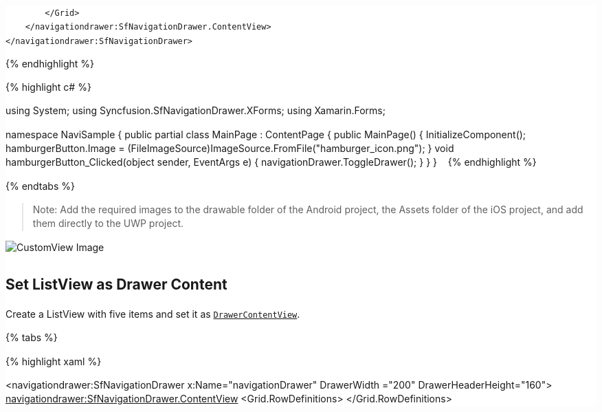             </Grid>
        </navigationdrawer:SfNavigationDrawer.ContentView>
    </navigationdrawer:SfNavigationDrawer>
</ContentPage>
	
{% endhighlight %}
	
{% highlight c# %} 

using System;
using Syncfusion.SfNavigationDrawer.XForms;
using Xamarin.Forms;

namespace NaviSample
{
    public partial class MainPage : ContentPage
    {
        public MainPage()
        {
            InitializeComponent();
            hamburgerButton.Image = (FileImageSource)ImageSource.FromFile("hamburger_icon.png");
        }
        void hamburgerButton_Clicked(object sender, EventArgs e)
        {
            navigationDrawer.ToggleDrawer();
        }
    }
}
    
{% endhighlight %}

{% endtabs %}

> Note: Add the required images to the drawable folder of the Android project, the Assets folder of the iOS project, and add them directly to the UWP project.

![CustomView Image](Images/HamburgerIcon.png)


## Set ListView as Drawer Content

Create a ListView with five items and set it as [`DrawerContentView`](https://help.syncfusion.com/cr/xamarin/Syncfusion.SfNavigationDrawer.XForms.SfNavigationDrawer.html#Syncfusion_SfNavigationDrawer_XForms_SfNavigationDrawer_DrawerContentView). 

{% tabs %}	

{% highlight xaml %}

<?xml version="1.0" encoding="utf-8"?>
<ContentPage xmlns="http://xamarin.com/schemas/2014/forms" 
             xmlns:x="http://schemas.microsoft.com/winfx/2009/xaml" 
             xmlns:local="clr-namespace:NaviSample" 
             xmlns:navigationdrawer="clr-namespace:Syncfusion.SfNavigationDrawer.XForms;assembly=Syncfusion.SfNavigationDrawer.XForms"
             x:Class="NaviSample.MainPage">
    <navigationdrawer:SfNavigationDrawer x:Name="navigationDrawer" 
                                         DrawerWidth ="200" 
                                         DrawerHeaderHeight="160">
        <navigationdrawer:SfNavigationDrawer.ContentView>
            <Grid x:Name="mainContentView" 
                  BackgroundColor="White">
                <Grid.RowDefinitions>
                <RowDefinition Height="auto"/>
                <RowDefinition/>
                </Grid.RowDefinitions>
                <StackLayout BackgroundColor="#1aa1d6" 
                             Orientation="Horizontal">